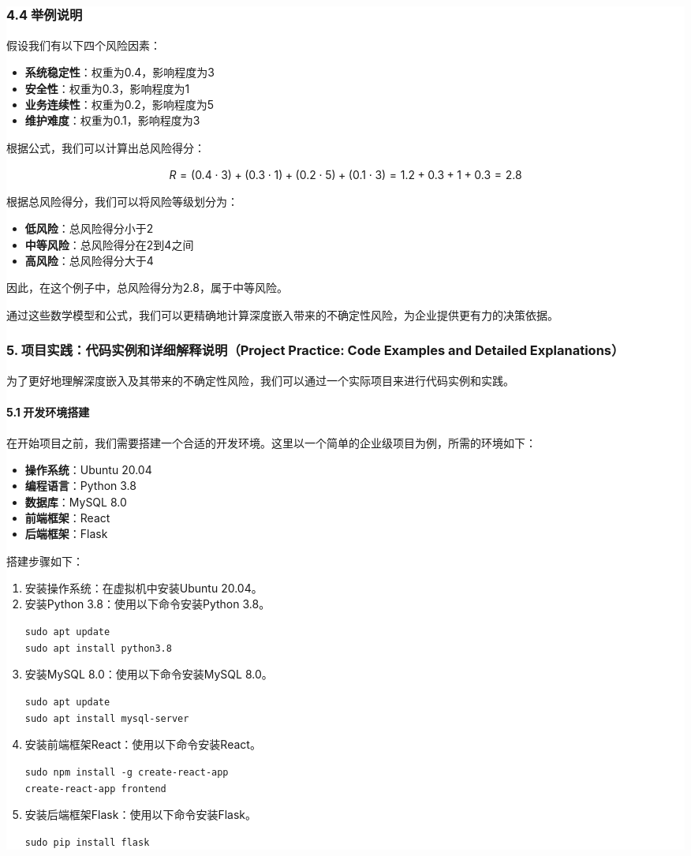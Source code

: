 ### 4.4 举例说明

假设我们有以下四个风险因素：

- **系统稳定性**：权重为0.4，影响程度为3
- **安全性**：权重为0.3，影响程度为1
- **业务连续性**：权重为0.2，影响程度为5
- **维护难度**：权重为0.1，影响程度为3

根据公式，我们可以计算出总风险得分：

$$
R = (0.4 \cdot 3) + (0.3 \cdot 1) + (0.2 \cdot 5) + (0.1 \cdot 3) = 1.2 + 0.3 + 1 + 0.3 = 2.8
$$

根据总风险得分，我们可以将风险等级划分为：

- **低风险**：总风险得分小于2
- **中等风险**：总风险得分在2到4之间
- **高风险**：总风险得分大于4

因此，在这个例子中，总风险得分为2.8，属于中等风险。

通过这些数学模型和公式，我们可以更精确地计算深度嵌入带来的不确定性风险，为企业提供更有力的决策依据。

### 5. 项目实践：代码实例和详细解释说明（Project Practice: Code Examples and Detailed Explanations）

为了更好地理解深度嵌入及其带来的不确定性风险，我们可以通过一个实际项目来进行代码实例和实践。

#### 5.1 开发环境搭建

在开始项目之前，我们需要搭建一个合适的开发环境。这里以一个简单的企业级项目为例，所需的环境如下：

- **操作系统**：Ubuntu 20.04
- **编程语言**：Python 3.8
- **数据库**：MySQL 8.0
- **前端框架**：React
- **后端框架**：Flask

搭建步骤如下：

1. 安装操作系统：在虚拟机中安装Ubuntu 20.04。
2. 安装Python 3.8：使用以下命令安装Python 3.8。
   ```
   sudo apt update
   sudo apt install python3.8
   ```
3. 安装MySQL 8.0：使用以下命令安装MySQL 8.0。
   ```
   sudo apt update
   sudo apt install mysql-server
   ```
4. 安装前端框架React：使用以下命令安装React。
   ```
   sudo npm install -g create-react-app
   create-react-app frontend
   ```
5. 安装后端框架Flask：使用以下命令安装Flask。
   ```
   sudo pip install flask
   ```
